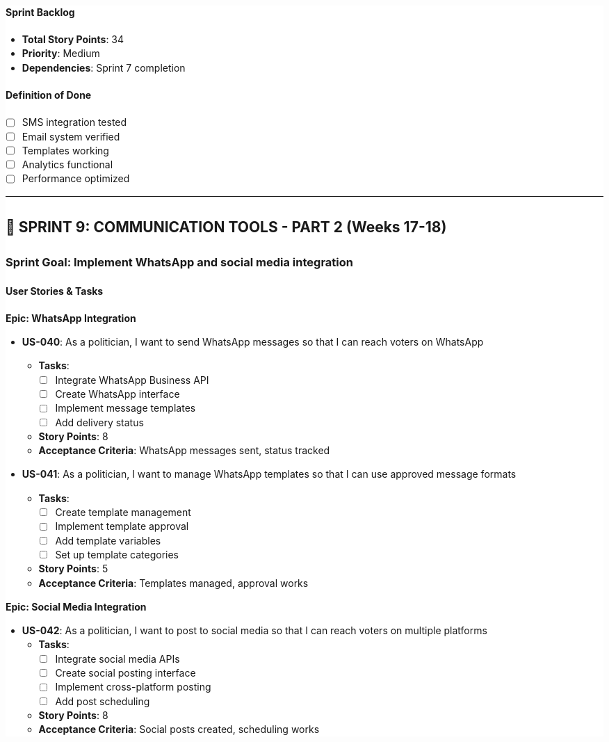 #### **Sprint Backlog**
- **Total Story Points**: 34
- **Priority**: Medium
- **Dependencies**: Sprint 7 completion

#### **Definition of Done**
- [ ] SMS integration tested
- [ ] Email system verified
- [ ] Templates working
- [ ] Analytics functional
- [ ] Performance optimized

---

## 🎯 SPRINT 9: COMMUNICATION TOOLS - PART 2 (Weeks 17-18)

### **Sprint Goal**: Implement WhatsApp and social media integration

#### **User Stories & Tasks**

**Epic: WhatsApp Integration**
- **US-040**: As a politician, I want to send WhatsApp messages so that I can reach voters on WhatsApp
  - **Tasks**:
    - [ ] Integrate WhatsApp Business API
    - [ ] Create WhatsApp interface
    - [ ] Implement message templates
    - [ ] Add delivery status
  - **Story Points**: 8
  - **Acceptance Criteria**: WhatsApp messages sent, status tracked

- **US-041**: As a politician, I want to manage WhatsApp templates so that I can use approved message formats
  - **Tasks**:
    - [ ] Create template management
    - [ ] Implement template approval
    - [ ] Add template variables
    - [ ] Set up template categories
  - **Story Points**: 5
  - **Acceptance Criteria**: Templates managed, approval works

**Epic: Social Media Integration**
- **US-042**: As a politician, I want to post to social media so that I can reach voters on multiple platforms
  - **Tasks**:
    - [ ] Integrate social media APIs
    - [ ] Create social posting interface
    - [ ] Implement cross-platform posting
    - [ ] Add post scheduling
  - **Story Points**: 8
  - **Acceptance Criteria**: Social posts created, scheduling works
